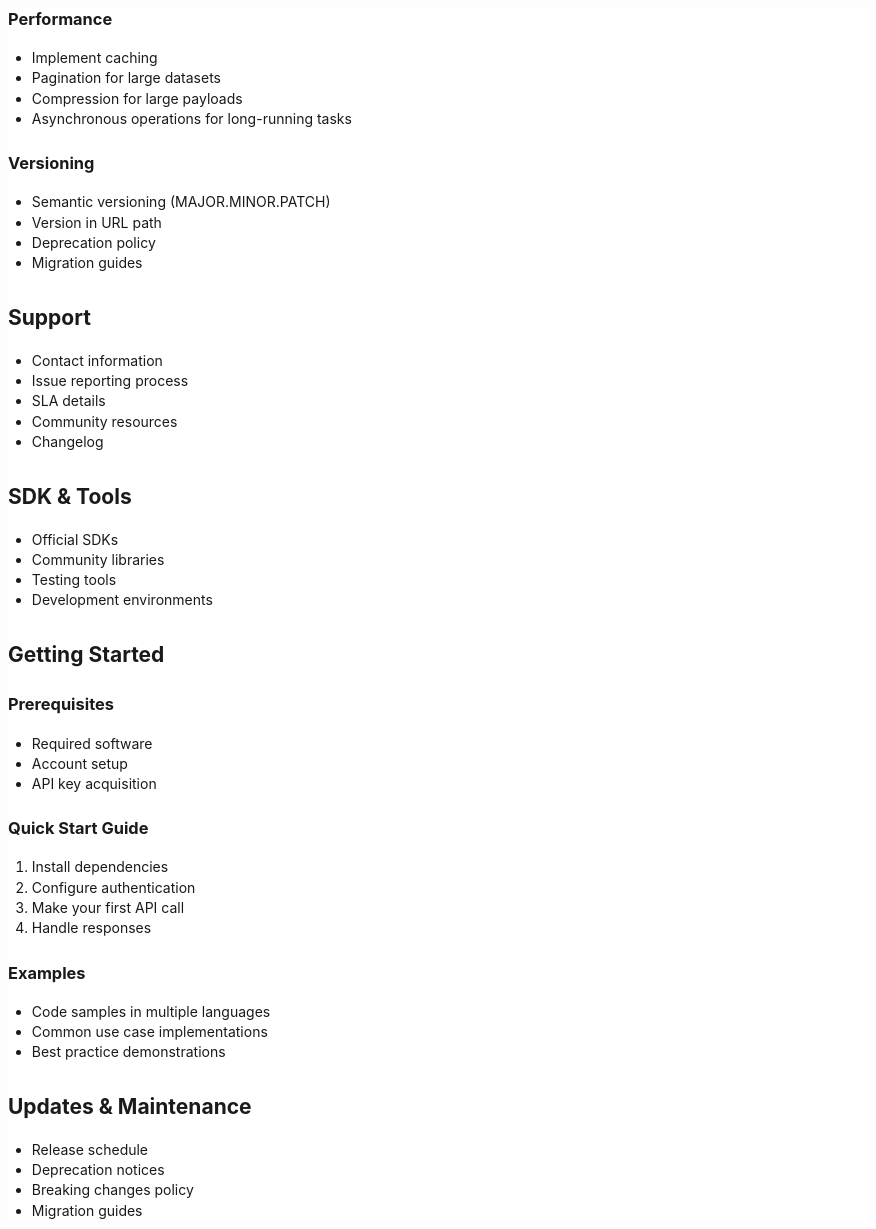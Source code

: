 ### Performance
- Implement caching
- Pagination for large datasets
- Compression for large payloads
- Asynchronous operations for long-running tasks

### Versioning
- Semantic versioning (MAJOR.MINOR.PATCH)
- Version in URL path
- Deprecation policy
- Migration guides

## Support
- Contact information
- Issue reporting process
- SLA details
- Community resources
- Changelog

## SDK & Tools
- Official SDKs
- Community libraries
- Testing tools
- Development environments

## Getting Started

### Prerequisites
- Required software
- Account setup
- API key acquisition

### Quick Start Guide
1. Install dependencies
2. Configure authentication
3. Make your first API call
4. Handle responses

### Examples
- Code samples in multiple languages
- Common use case implementations
- Best practice demonstrations

## Updates & Maintenance
- Release schedule
- Deprecation notices
- Breaking changes policy
- Migration guides
